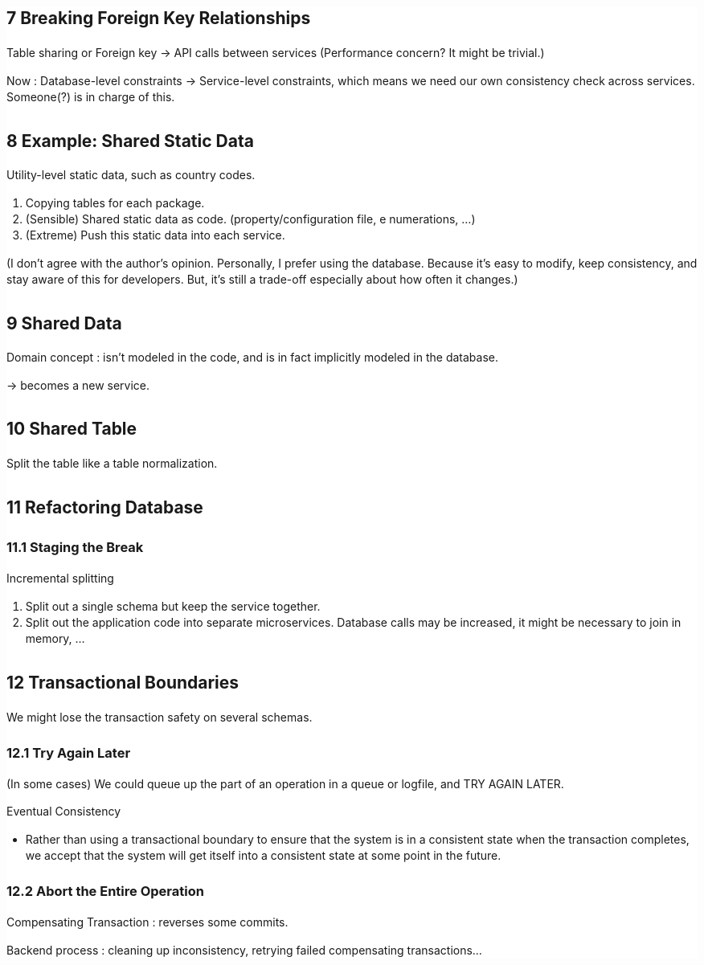 ## 7 Breaking Foreign Key Relationships
Table sharing or Foreign key -> API calls between services
(Performance concern? It might be trivial.)

Now : Database-level constraints -> Service-level constraints, which means we need our own consistency check across services. Someone(?) is in charge of this.

## 8 Example: Shared Static Data
Utility-level static data, such as country codes.
1. Copying tables for each package.
2. (Sensible) Shared static data as code. (property/configuration file, e numerations, …)
3. (Extreme) Push this static data into each service.

(I don’t agree with the author’s opinion. Personally, I prefer using the database. Because it’s easy to modify, keep consistency, and stay aware of this for developers. But, it’s still a trade-off especially about how often it changes.)

## 9 Shared Data
Domain concept : isn’t modeled in the code, and is in fact implicitly modeled in the database.

-> becomes a new service.

## 10 Shared Table
Split the table like a table normalization.

## 11 Refactoring Database
### 11.1 Staging the Break
Incremental splitting
1. Split out a single schema but keep the service together.
2. Split out the application code into separate microservices.
Database calls may be increased, it might be necessary to join in memory, …

## 12 Transactional Boundaries
We might lose the transaction safety on several schemas.

### 12.1 Try Again Later
(In some cases) We could queue up the part of an operation in a queue or logfile, and TRY AGAIN LATER.

Eventual Consistency
- Rather than using a transactional boundary to ensure that the system is in a consistent state when the transaction completes, we accept that the system will get itself into a consistent state at some point in the future.

### 12.2 Abort the Entire Operation
Compensating Transaction : reverses some commits.

Backend process : cleaning up inconsistency, retrying failed compensating transactions…

